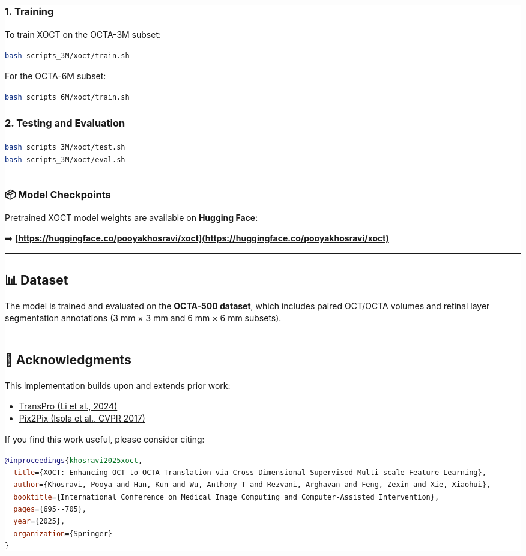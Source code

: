 ### 1. Training

To train XOCT on the OCTA-3M subset:

```bash
bash scripts_3M/xoct/train.sh
```

For the OCTA-6M subset:

```bash
bash scripts_6M/xoct/train.sh
```

### 2. Testing and Evaluation

```bash
bash scripts_3M/xoct/test.sh
bash scripts_3M/xoct/eval.sh
```
---

### 📦 Model Checkpoints
Pretrained XOCT model weights are available on **Hugging Face**:

➡️ **[https://huggingface.co/pooyakhosravi/xoct](https://huggingface.co/pooyakhosravi/xoct)**  

---

## 📊 Dataset

The model is trained and evaluated on the **[OCTA-500 dataset](https://ieee-dataport.org/open-access/octa-500)**, which includes paired OCT/OCTA volumes and retinal layer segmentation annotations (3 mm × 3 mm and 6 mm × 6 mm subsets).

---

## 🙏 Acknowledgments

This implementation builds upon and extends prior work:

* [TransPro (Li et al., 2024)](https://github.com/ustlsh/TransPro)
* [Pix2Pix (Isola et al., CVPR 2017)](https://github.com/junyanz/pytorch-CycleGAN-and-pix2pix)

If you find this work useful, please consider citing:

```bibtex
@inproceedings{khosravi2025xoct,
  title={XOCT: Enhancing OCT to OCTA Translation via Cross-Dimensional Supervised Multi-scale Feature Learning},
  author={Khosravi, Pooya and Han, Kun and Wu, Anthony T and Rezvani, Arghavan and Feng, Zexin and Xie, Xiaohui},
  booktitle={International Conference on Medical Image Computing and Computer-Assisted Intervention},
  pages={695--705},
  year={2025},
  organization={Springer}
}

```
